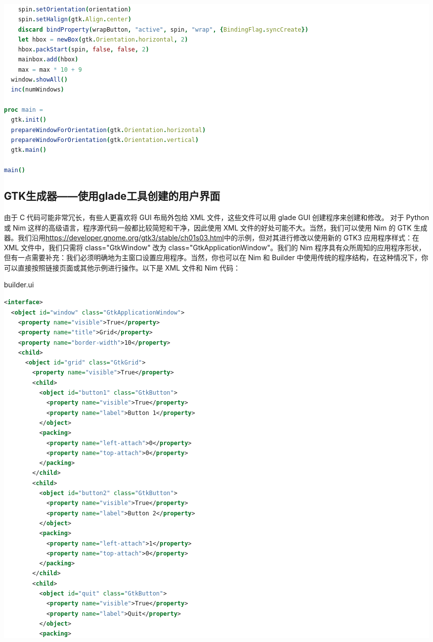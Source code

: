```nim
    spin.setOrientation(orientation)
    spin.setHalign(gtk.Align.center)
    discard bindProperty(wrapButton, "active", spin, "wrap", {BindingFlag.syncCreate})
    let hbox = newBox(gtk.Orientation.horizontal, 2)
    hbox.packStart(spin, false, false, 2)
    mainbox.add(hbox)
    max = max * 10 + 9
  window.showAll()
  inc(numWindows)

proc main =
  gtk.init()
  prepareWindowForOrientation(gtk.Orientation.horizontal)
  prepareWindowForOrientation(gtk.Orientation.vertical)
  gtk.main()

main()
```

## GTK生成器——使用glade工具创建的用户界面

由于 C 代码可能非常冗长，有些人更喜欢将 GUI 布局外包给 XML 文件，这些文件可以用 glade GUI 创建程序来创建和修改。 对于 Python 或 Nim 这样的高级语言，程序源代码一般都比较简短和干净，因此使用 XML 文件的好处可能不大。当然，我们可以使用 Nim 的 GTK 生成器。我们沿用<https://developer.gnome.org/gtk3/stable/ch01s03.html>中的示例，但对其进行修改以使用新的 GTK3 应用程序样式：在 XML 文件中，我们只需将 class="GtkWindow" 改为 class="GtkApplicationWindow"。我们的 Nim 程序具有众所周知的应用程序形状，但有一点需要补充：我们必须明确地为主窗口设置应用程序。当然，你也可以在 Nim 和 Builder 中使用传统的程序结构，在这种情况下，你可以直接按照链接页面或其他示例进行操作。以下是 XML 文件和 Nim 代码：

builder.ui

```xml
<interface>
  <object id="window" class="GtkApplicationWindow">
    <property name="visible">True</property>
    <property name="title">Grid</property>
    <property name="border-width">10</property>
    <child>
      <object id="grid" class="GtkGrid">
        <property name="visible">True</property>
        <child>
          <object id="button1" class="GtkButton">
            <property name="visible">True</property>
            <property name="label">Button 1</property>
          </object>
          <packing>
            <property name="left-attach">0</property>
            <property name="top-attach">0</property>
          </packing>
        </child>
        <child>
          <object id="button2" class="GtkButton">
            <property name="visible">True</property>
            <property name="label">Button 2</property>
          </object>
          <packing>
            <property name="left-attach">1</property>
            <property name="top-attach">0</property>
          </packing>
        </child>
        <child>
          <object id="quit" class="GtkButton">
            <property name="visible">True</property>
            <property name="label">Quit</property>
          </object>
          <packing>
```